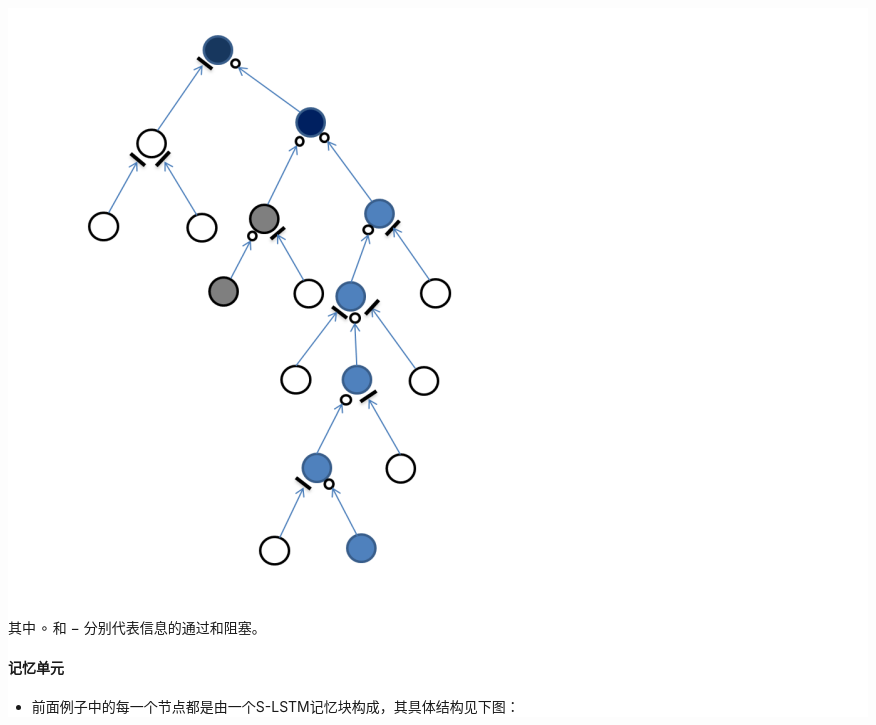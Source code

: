 ![](./img/6.2.1S-LSTM.png ':size=40%')

其中 $\circ$ 和 $-$ 分别代表信息的通过和阻塞。

#### 记忆单元
- 前面例子中的每一个节点都是由一个S-LSTM记忆块构成，其具体结构见下图：
